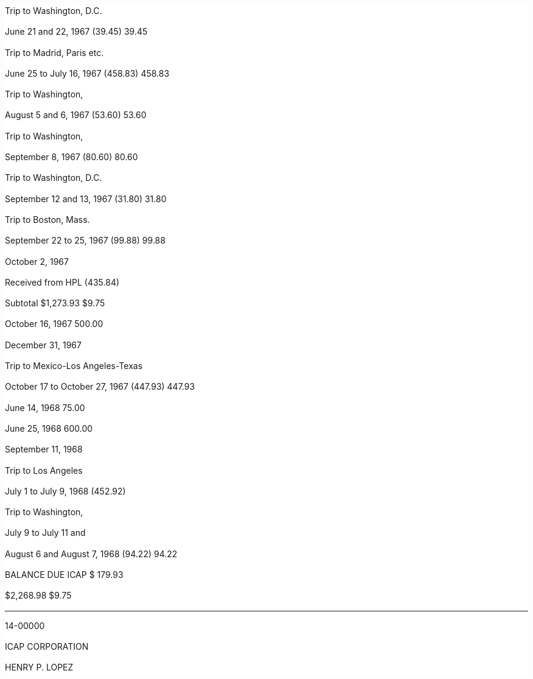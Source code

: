 Trip to Washington, D.C.

June 21 and 22, 1967 (39.45) 39.45

Trip to Madrid, Paris etc.

June 25 to July 16, 1967 (458.83) 458.83

Trip to Washington,

August 5 and 6, 1967 (53.60) 53.60

Trip to Washington,

September 8, 1967 (80.60) 80.60

Trip to Washington, D.C.

September 12 and 13, 1967 (31.80) 31.80

Trip to Boston, Mass.

September 22 to 25, 1967 (99.88) 99.88

October 2, 1967

Received from HPL (435.84)

Subtotal $1,273.93 $9.75

October 16, 1967 500.00

December 31, 1967

Trip to Mexico-Los Angeles-Texas

October 17 to October 27, 1967 (447.93) 447.93

June 14, 1968 75.00

June 25, 1968 600.00

September 11, 1968

Trip to Los Angeles

July 1 to July 9, 1968 (452.92)

Trip to Washington,

July 9 to July 11 and

August 6 and August 7, 1968 (94.22) 94.22

BALANCE DUE ICAP $ 179.93

$2,268.98 $9.75

---

14-00000

ICAP CORPORATION

HENRY P. LOPEZ
